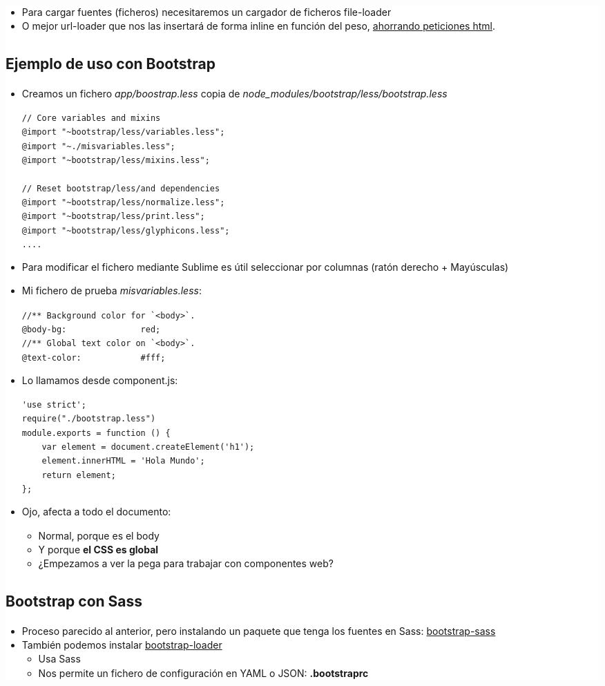 - Para cargar fuentes (ficheros) necesitaremos un cargador de ficheros file-loader
- O mejor url-loader que nos las insertará de forma inline en función del peso, [ahorrando peticiones html](http://dataurl.net/#about).


## Ejemplo de uso con Bootstrap
- Creamos un fichero *app/boostrap.less* copia de *node_modules/bootstrap/less/bootstrap.less*
  ```
  // Core variables and mixins
  @import "~bootstrap/less/variables.less";
  @import "~./misvariables.less";
  @import "~bootstrap/less/mixins.less";

  // Reset bootstrap/less/and dependencies
  @import "~bootstrap/less/normalize.less";
  @import "~bootstrap/less/print.less";
  @import "~bootstrap/less/glyphicons.less";
  ....
  ```


- Para modificar el fichero mediante Sublime es útil seleccionar por columnas (ratón derecho + Mayúsculas)
- Mi fichero de prueba *misvariables.less*:
  ```
  //** Background color for `<body>`.
  @body-bg:               red;
  //** Global text color on `<body>`.
  @text-color:            #fff;
  ```
- Lo llamamos desde component.js:
  ```
  'use strict';
  require("./bootstrap.less")
  module.exports = function () {
      var element = document.createElement('h1');
      element.innerHTML = 'Hola Mundo';
      return element;
  }; 
  ```


- Ojo, afecta a todo el documento:
  - Normal, porque es el body
  - Y porque **el CSS es global** 
  - ¿Empezamos a ver la pega para trabajar con componentes web?


## Bootstrap con Sass
- Proceso parecido al anterior, pero instalando un paquete que tenga los fuentes en Sass: [bootstrap-sass](https://github.com/twbs/bootstrap-sass)
- También podemos instalar [bootstrap-loader](https://www.npmjs.com/package/bootstrap-loader)
  - Usa Sass
  - Nos permite un fichero de configuración en YAML o JSON: **.bootstraprc**
